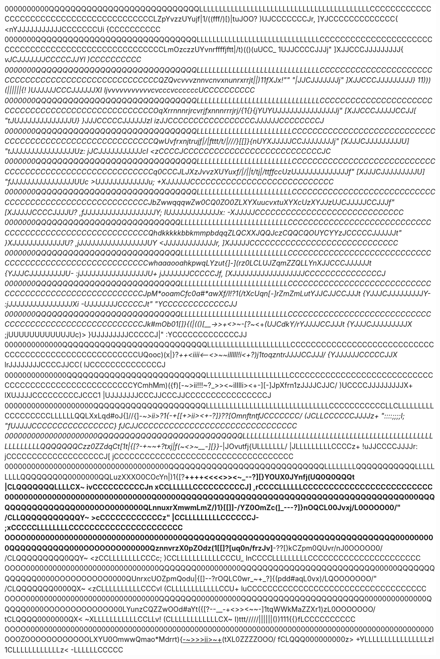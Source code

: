 0000000000QQQQQQQQQQQQQQQQQQQQQQQQQQQQLLLLLLLLLLLLLLLLLLLLLLLLLLLLLLLLLLLLLLLLLLLCCCCCCCCCCCCCCCCCCCCCCCCCCCCCCCCCCCCCCCCCLZpYvzzUYujf|1/((fff/)[)|tuJOO?       )UJCCCCCCCJr,    ]YJCCCCCCCCCCCCC{                       <nYJJJJJJJJJJJCCCCCCCUi                             {CCCCCCCCCC
0000000QQQQQQQQQQQQQQQQQQQQQQQQQQQQQQLLLLLLLLLLLLLLLLLLLLLLLLLLLLLLLCCCCCCCCCCCCCCCCCCCCCCCCCCCCCCCCCCCCCCCCCCCCCCCCCCCCCLmOzczzUYvnrffffjftt|/t)(()(uUCC_      1UJJCCCCJJJj"    ]XJJCCCJJJJJJJJJ{                          _vJCJJJJJJJCCCCCJJYl                             )CCCCCCCCCC
0000000QQQQQQQQQQQQQQQQQQQQQQQQQQQQQQLLLLLLLLLLLLLLLLLLLLLLLLLLLLLLLCCCCCCCCCCCCCCCCCCCCCCCCCCCCCCCCCCCCCCCCCCCCCCCCCCCCQZQvcvvvznnvcnvxnunrxrrjt||)11fXJx!""  "|JJCJJJJJJJj"    ]XJJCCCJJJJJJJJJ}     _11)))(||||||{!        )UJJJJJCCCJJJJJJXI    IjvvvvvvvvvvvcvcccvccccccUCCCCCCCCCC
0000000QQQQQQQQQQQQQQQQQQQQQQQQQQQQQQLLLLLLLLLLLLLLLLLLLLLLLLLLLLLLLCCCCCCCCCCCCCCCCCCCCCCCCCCCCCCCCCCCCCCCCCCCCCCCCCCCOqXrrnnnrjrcvrjfxnnnrrrjrj/{1{}{jYUYUJJJJJJJJJJJJJJJj"    [XJJCCCJJJJJCCJJ[    "tJUJJJJJJJJJJJJJU}      }JJJCCCCCJJJJJJzI    izJJCCCCCCCCCCCCCCCCCJJJJJJCCCCCCCCJ
0000000QQQQQQQQQQQQQQQQQQQQQQQQQQQQQQLLLLLLLLLLLLLLLLLLLLLLLLCCCCCCCCCCCCCCCCCCCCCCCCCCCCCCCCCCCCCCCCCCCCCCCCCCCCCCCCCQwUvfrxnjtrujf|/|fttt/t/|///}[[]}{nUYXJJJJJCCJJJJJJJJj"    [XJJJCJJJJJJJJJU]    "tJJJJJJJJJJJJJJJJUz:     jJCJJJJJJJJJJJcI    <zCCCCJCCCCCCCCCCCCCCCCCCCCCCCCCCCJC
0000000QQQQQQQQQQQQQQQQQQQQQQQQQQQQQQLLLLLLLLLLLLLLLLLLLLLLLLCCCCCCCCCCCCCCCCCCCCCCCCCCCCCCCCCCCCCCCCCCCCCCCCCCCCCCCCCq0CCCJLJXzJvvzXUYuxf/|/||t/tj|/ttffccUzUJJJJJJJJJJJJJf"    [XJJJCJJJJJJJJJU]    "fJJJJJJJJJJJJJJJJUUc     >UJJJJJJJJJJJJu;    +XJJJJJJCCCCCCCCCCCCCCCCCCCCCCCCCCCC
0000000QQQQQQQQQQQQQQQQQQQQQQQQQQQQQQLLLLLLLLLLLLLLLLLLLLLLLLCCCCCCCCCCCCCCCCCCCCCCCCCCCCCCCCCCCCCCCCCCCCCCCCCCCCCCCCJbZwwqqqwZw0CQ0ZO0ZLXYXuucvxtuXYXcUzXYJJzUJCJJJJJCCJJJf"    [XJJJJJCCCCJJJJU?    ,fJJJJJJJJJJJJJJJJJJY;    IUJJJJJJJJJJJJx:    -XJJJJJCCCCCCCCCCCCCCCCCCCCCCCCCCCCC
0000000QQQQQQQQQQQQQQQQQQQQQQQQQQQLLLLLLLLLLLLLLLLLLLLLLLLLLLCCCCCCCCCCCCCCCCCCCCCCCCCCCCCCCCCCCCCCCCCCCCCCCCCCCCCCCCQhdkkkkkbbkmmpbdqqZLQCXXJQQJczCQQCQOUYCYYzJCCCCCJJJJJJt"    }XJJJJJJJJJJJJJU?    ,jJJJJJJJJJJJJJJJJJUY     <JJJJJJJJJJJJJr,    ]XJJJJJCCCCCCCCCCCCCCCCCCCCCCCCCCCCC
0000000QQQQQQQQQQQQQQQQQQQQQQQQQQQLLLLLLLLLLLLLLLLLLLLLLLLLLLCCCCCCCCCCCCCCCCCCCCCCCCCCCCCCCCCCCCCCCCCCCCCCCCCCCCCCCCwhaaaooahkpwqLYzut{]_-](rz0LCLUJZqmZZQLLYnXJJCCCJJJJJJt     {YJJJCJJJJJJJJJU-    :jJJJJJJJJJJJJJJJJJU+     jJJJJJJJCCCCCJf,    [XJJJJJJJJJJJJJJJJJJCCCCCCCCCCCCCCCJ
0000000QQQQQQQQQQQQQQQQQQQQQQQQQQQLLLLLLLLLLLLLLLLLLLLLLLLLLLCCCCCCCCCCCCCCCCCCCCCCCCCCCCCCCCCCCCCCCCCCCCCCCCCCCCCCCJpM*ooamCfc0a#*awXf/_l!?1(/tXcUqn[-]rZmZmLutYJJCJJCCJJJt     {YJJJCJJJJJJJJJY-    :jJJJJJJJJJJJJJJJJXi     -UJJJJJJJCCCCCJt"                       "YCCCCCCCCCCCCCJJ
0000000QQQQQQQQQQQQQQQQQQQQQQQQQQQLLLLLLLLLLLLLLLLLLLLLLLLLLLCCCCCCCCCCCCCCCCCCCCCCCCCCCCCCCCCCCCCCCCCCCCCCCCCCCCCCCJk#mOb01[]}{(|(()[__->>+<>~_-[?_~<+_(UJCdkY/rYJJJJCCJJJt     {YJJJCJJJJJJJJJX_    ;jUUUUUUUUUUUJUc)>      }UJJJJJJJJCCCCCJ|"                       :YCCCCCCCCCCCCCJJ
0000000000000QQQQQQQQQQQQQQQQQQQQQQQQQQQLLLLLLLLLLLLLLLLLLLLLCCCCCCCCCCCCCCCCCCCCCCCCCCCCCCCCCCCCCCCCCCCCCCCCCCCCCCUQooc)(x|}?_++<iiii<--<>~~illlll!i<+?)j1toqzntrJJJJCCJJJ/     {YJJJJJJCCCCCJJX_                          lrJJJJJJJJCCCCJJCC(                        IJCCCCCCCCCCCCCCJ
00000000000000QQQQQQQQQQQQQQQQQQQQQQQQQQLLLLLLLLLLLLLLLLLLLLLCCCCCCCCCCCCCCCCCCCCCCCCCCCCCCCCCCCCCCCCCCCCCCCCCCCCCYCmhMm)({f)[-~>ii!!!~?_>><~ilIlli><+-][-]JpXfrn1zJJJJCJJC/     )UCCCCJJJJJJJJJX+                        lXUJJJJCCCCCCCCCJCCC1     |UJJJJJJJCCCJJCCCJJCCCCCCCCCCCCCCCCJ
00000000000000000000QQQQQQQQQQQQQQQQQQQQQLLLLLLLLLLLLLLLLLLLLLLLLLLLLLLLCCCCCCCCCCCLLCLLLLLLLLLCCCCCCCCCLLLLLLQQLXxLqd#oJ{]//{]-_~>ii>?1{-+[[+>ii><+-?]}??[OmnftntfJCCCCCCC/     (JCLLCCCCCCJJJJz+     "::::;;;;I;     "fUJJJJCCCCCCCCCCCCCCCC}     fJCJJCCCCCCCCCCCCCCCCCCCCCCCCCCCCCCC
000000000000000000000QQQQQQQQQQQQQQQQQQQQQQQQQQQLLLLLLLLLLLLLLLLLLLLLLLLLLLLLLLLLLLLLLLLLLLLLLLLLLLLLLLLLQQQQQQQCzz0ZZdqCt[1t|{[?-+~~+?txj|f(~<>~__-][}}_-|JOvutfj{ULLLLLLL/     |JLLLLLLLLLCCCCz+    !uJJCCCCJJJJr:     jCCCCCCCCCCCCCCCCCCCJ[     jCCCCCCCCCCCCCCCCCCCCCCCCCCCCCCCCCCC
0000000000000000000000000000000000000QQQQQQQQQQQQQQQQQQQQQQQQQQQQQLLLLLLLLQQQQQQQQQQQLLLLLLLLLQQQQQQQ0Q0000000QQLuzXXXO0COcYn|)1{[?__++++<<<<>><~_--?][}YOUX0JYnfj(UQ0Q0QQQt     |CLQQQQQQQLLLLCX~    ivCCCCCCCCCCJn      xCCLLLLLLCCCCCCCCCCJ]    ,rCCCCLLLLLLCCCCCCCCCCCCCCCCCCCCCCCCC
0000000000000000000000000000000Q00000QQQQQQQQQQQQQQQQQQQQQQQQQQQQQQQQQQQQQQQQQ000QQQQQQQQQQQQQQQQ00000OO0000000QLnnuxrXmwmLmZ/)1}[[]]-/YZ0OmZc(]_---?]}nOQCL00Jvxj/L0OOOO00/"    /CLLQQQQQQQQQQQY~    >cCCCCCCCCCCCCz"     |CCLLLLLLLLLCCCCCCJ-    ;xCCCCCLLLLLLLLCCCCCCCCCCCCCCCCCCCCCC
OOOO000000000000000000000000000000000QQQQQQQQQQQQQQQQQQQQQQQQQQQQQQQQQQQQQQQ000000000QQQQQQQQQQQ000OOOOOOO000000QznnvrzX0pZOdz(1[[]?[uq0n/frzJv]__-??[)kCZpm0QUvr/nJ0OOOOO0/     /CLQQQQQQQQQ0QQY~    <zCCLLLLLLLLCCCc;     )CCLLLLLLLLLLLCCCU_    InCCCCLLLLLLLLLCCCCCCCCCCCCCCCCCCCCCC
OOOO000000000000000000000000000000QQQQQQQ0000000000QQQQQQQQQQQQQQQQQQQQQQQQQ00000QQQQQQQQQQQQQ0000OOOOOOOOOO0000QUnrxcUOZpmQodu|{[]--?rOQLC0wr_~+_?]{(pdd#aqL0vx)/LQOOOOOOO/"    /CLQQQQQQQ0000QX~    <zCLLLLLLLLLLCCCvl     (CLLLLLLLLLLLLCCU+    luCCCCCCCCCCCCCCCCCCCCCCCCCCCCCCCCCCC
OOOO000000000000000000000000000000QQQQQQQ0000000000QQQQQQQQQQQQQQQQQQQQQQQ00000000000000QQQQQ0000OOOOOOOOOOOOO00LYunzCQZZwOOd#aYt({[?--__-+<>><~~-]1tqWWkMaZZXr1)zL0OOOOOOO/     tCLQQQQ0000000QX<    ~XLLLLLLLLLLLCCLLv!     (CLLLLLLLLLLLLCX~    I)ttt/////||||||())111{{}fLCCCCCCCCCC
OOOO00000000000000000000000000000000000000000000000000000000000000000000000000000000000000000000OOOZOOOOOOOOOOOOLXYU0OmwwQmao*Mdrrt){[-~>>>ii>~+](||rd#&*odQUf)(tXL0ZZZZOOO/     fCLQQQ000000000z>    +YLLLLLLLLLLLLLLLLzI     1CLLLLLLLLLLLLz<                             -LLLLLLCCCCC